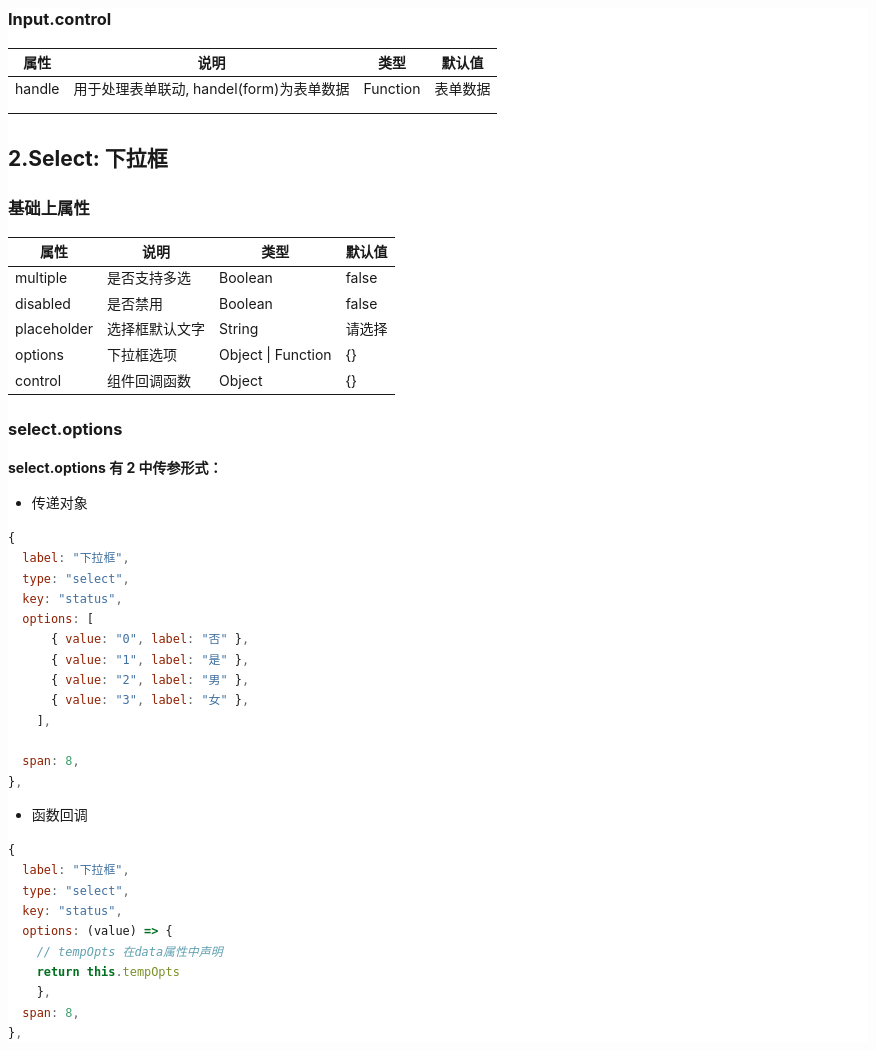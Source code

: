### Input.control

| 属性   | 说明                                     | 类型     | 默认值   |
| ------ | ---------------------------------------- | -------- | -------- |
| handle | 用于处理表单联动, handel(form)为表单数据 | Function | 表单数据 |
|        |                                          |          |          |
|        |                                          |          |          |

## 2.Select: 下拉框

### 基础上属性

| 属性        | 说明           | 类型               | 默认值 |
| ----------- | -------------- | ------------------ | ------ |
| multiple    | 是否支持多选   | Boolean            | false  |
| disabled    | 是否禁用       | Boolean            | false  |
| placeholder | 选择框默认文字 | String             | 请选择 |
| options     | 下拉框选项     | Object \| Function | {}     |
| control     | 组件回调函数   | Object             | {}     |

### select.options

**select.options 有 2 中传参形式：**

- 传递对象

```javascript
{
  label: "下拉框",
  type: "select",
  key: "status",
  options: [
      { value: "0", label: "否" },
      { value: "1", label: "是" },
      { value: "2", label: "男" },
      { value: "3", label: "女" },
    ],

  span: 8,
},
```

- 函数回调

```javascript
{
  label: "下拉框",
  type: "select",
  key: "status",
  options: (value) => {
    // tempOpts 在data属性中声明
    return this.tempOpts
    },
  span: 8,
},
```
